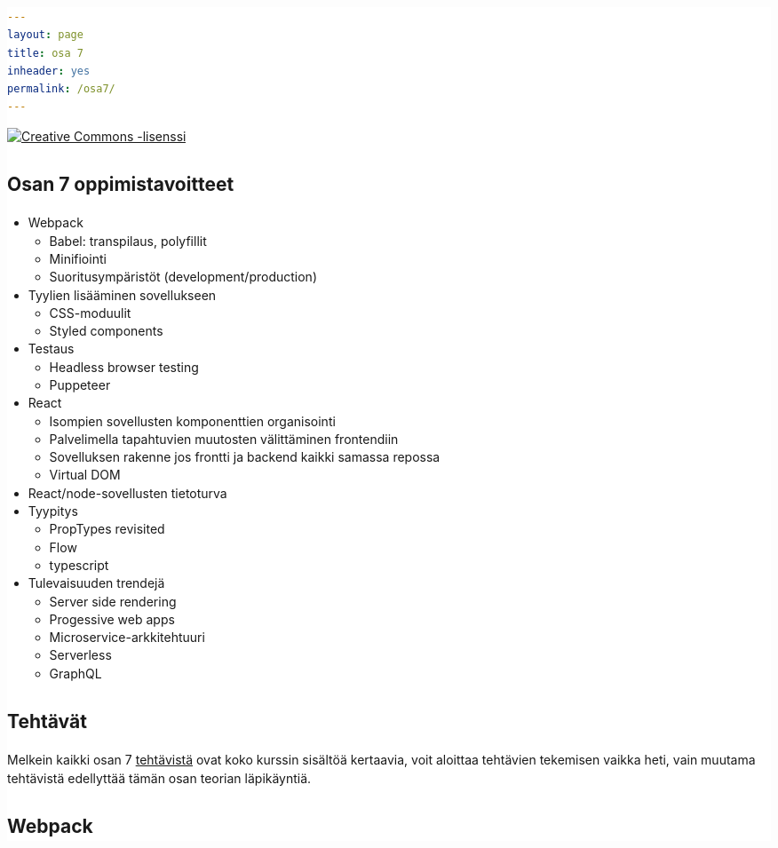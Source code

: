 ```yaml
---
layout: page
title: osa 7
inheader: yes
permalink: /osa7/
---
```


<a rel="license" href="http://creativecommons.org/licenses/by-nc-sa/3.0/">
  <img alt="Creative Commons -lisenssi" style="border-width:0" src="https://i.creativecommons.org/l/by-nc-sa/3.0/88x31.png"
  />
</a>

## Osan 7 oppimistavoitteet

- Webpack
  - Babel: transpilaus, polyfillit
  - Minifiointi
  - Suoritusympäristöt (development/production)
- Tyylien lisääminen sovellukseen
  - CSS-moduulit
  - Styled components
- Testaus
  - Headless browser testing
  - Puppeteer
- React
  - Isompien sovellusten komponenttien organisointi
  - Palvelimella tapahtuvien muutosten välittäminen frontendiin
  - Sovelluksen rakenne jos frontti ja backend kaikki samassa repossa
  - Virtual DOM
- React/node-sovellusten tietoturva
- Tyypitys
  - PropTypes revisited
  - Flow
  - typescript
- Tulevaisuuden trendejä
  - Server side rendering
  - Progessive web apps
  - Microservice-arkkitehtuuri
  - Serverless
  - GraphQL

## Tehtävät

Melkein kaikki osan 7 [tehtävistä](/tehtävät#osa7) ovat koko kurssin sisältöä kertaavia, voit aloittaa tehtävien tekemisen vaikka heti, vain muutama tehtävistä edellyttää tämän osan teorian läpikäyntiä.

## Webpack
